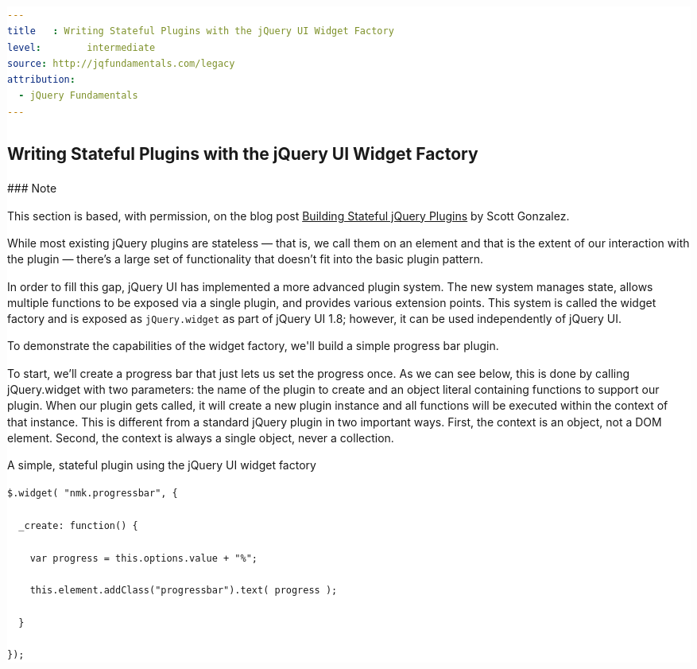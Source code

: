 ```yaml
---
title   : Writing Stateful Plugins with the jQuery UI Widget Factory
level:        intermediate
source: http://jqfundamentals.com/legacy
attribution: 
  - jQuery Fundamentals
---
```

## Writing Stateful Plugins with the jQuery UI Widget Factory

<div class="note" markdown="1">
### Note

This section is based, with permission, on the blog post [Building Stateful jQuery Plugins](http://blog.nemikor.com/2010/05/15/building-stateful-jquery-plugins/) by Scott Gonzalez.
</div>

While most existing jQuery plugins are stateless — that is, we call them on an element and that is the extent of our interaction with the plugin — there’s a large set of functionality that doesn’t fit into the basic plugin pattern.

In order to fill this gap, jQuery UI has implemented a more advanced plugin system.
The new system manages state, allows multiple functions to be exposed via a single plugin, and provides various extension points.
This system is called the widget factory and is exposed as `jQuery.widget` as part of jQuery UI 1.8; however, it can be used independently of jQuery UI.

To demonstrate the capabilities of the widget factory, we'll build a simple progress bar plugin.

To start, we’ll create a progress bar that just lets us set the progress once.
As we can see below, this is done by calling jQuery.widget with two parameters: the name of the plugin to create and an object literal containing functions to support our plugin.
When our plugin gets called, it will create a new plugin instance and all functions will be executed within the context of that instance.
This is different from a standard jQuery plugin in two important ways.
First, the context is an object, not a DOM element.
Second, the context is always a single object, never a collection.

A simple, stateful plugin using the jQuery UI widget factory
```
$.widget( "nmk.progressbar", {

  _create: function() {

    var progress = this.options.value + "%";

    this.element.addClass("progressbar").text( progress );

  }

});
```
